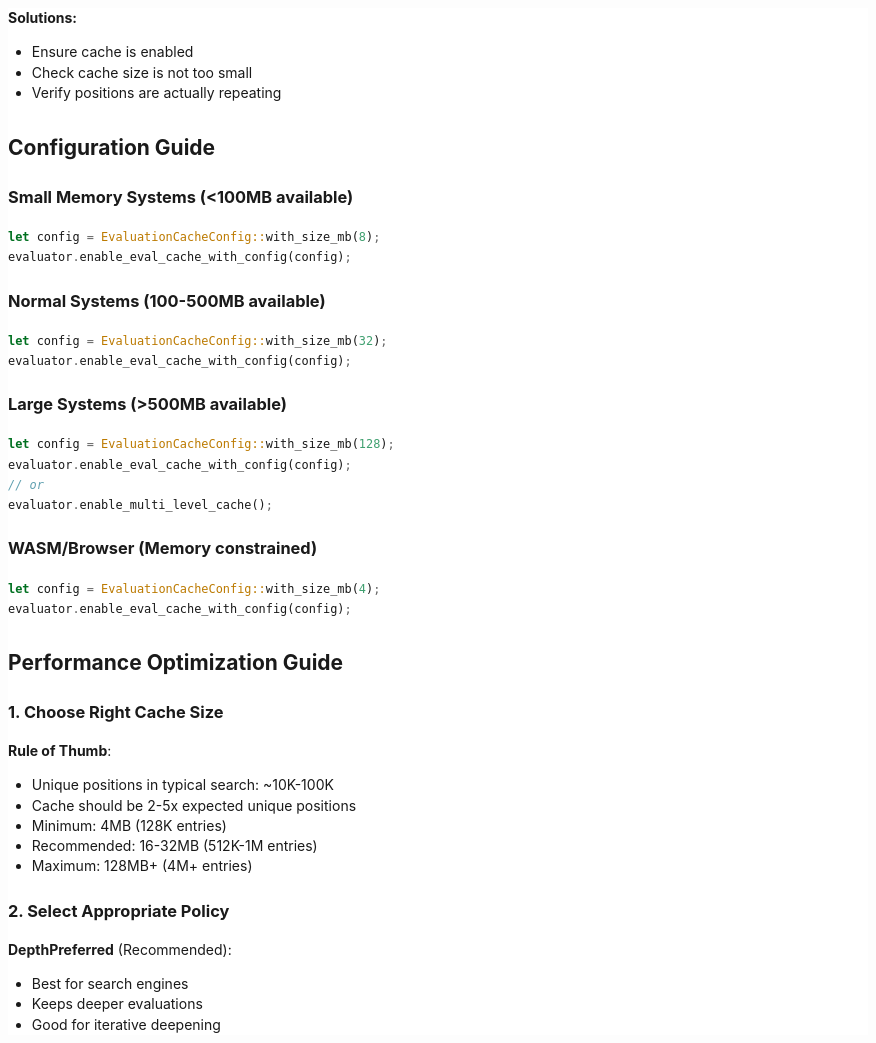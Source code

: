 **Solutions:**
- Ensure cache is enabled
- Check cache size is not too small
- Verify positions are actually repeating

## Configuration Guide

### Small Memory Systems (<100MB available)

```rust
let config = EvaluationCacheConfig::with_size_mb(8);
evaluator.enable_eval_cache_with_config(config);
```

### Normal Systems (100-500MB available)

```rust
let config = EvaluationCacheConfig::with_size_mb(32);
evaluator.enable_eval_cache_with_config(config);
```

### Large Systems (>500MB available)

```rust
let config = EvaluationCacheConfig::with_size_mb(128);
evaluator.enable_eval_cache_with_config(config);
// or
evaluator.enable_multi_level_cache();
```

### WASM/Browser (Memory constrained)

```rust
let config = EvaluationCacheConfig::with_size_mb(4);
evaluator.enable_eval_cache_with_config(config);
```

## Performance Optimization Guide

### 1. Choose Right Cache Size

**Rule of Thumb**: 
- Unique positions in typical search: ~10K-100K
- Cache should be 2-5x expected unique positions
- Minimum: 4MB (128K entries)
- Recommended: 16-32MB (512K-1M entries)
- Maximum: 128MB+ (4M+ entries)

### 2. Select Appropriate Policy

**DepthPreferred** (Recommended):
- Best for search engines
- Keeps deeper evaluations
- Good for iterative deepening
